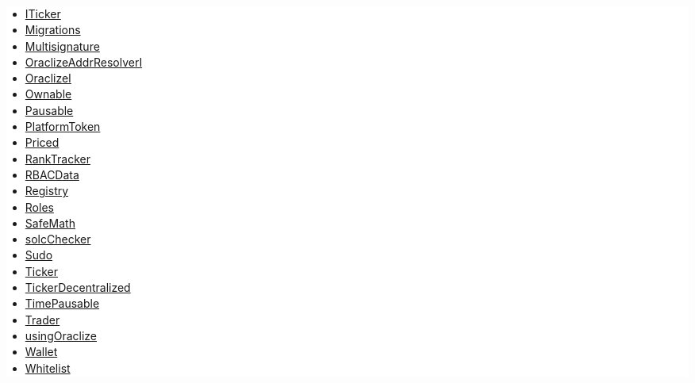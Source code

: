 * [ITicker](ITicker.md)
* [Migrations](Migrations.md)
* [Multisignature](Multisignature.md)
* [OraclizeAddrResolverI](OraclizeAddrResolverI.md)
* [OraclizeI](OraclizeI.md)
* [Ownable](Ownable.md)
* [Pausable](Pausable.md)
* [PlatformToken](PlatformToken.md)
* [Priced](Priced.md)
* [RankTracker](RankTracker.md)
* [RBACData](RBACData.md)
* [Registry](Registry.md)
* [Roles](Roles.md)
* [SafeMath](SafeMath.md)
* [solcChecker](solcChecker.md)
* [Sudo](Sudo.md)
* [Ticker](Ticker.md)
* [TickerDecentralized](TickerDecentralized.md)
* [TimePausable](TimePausable.md)
* [Trader](Trader.md)
* [usingOraclize](usingOraclize.md)
* [Wallet](Wallet.md)
* [Whitelist](Whitelist.md)
